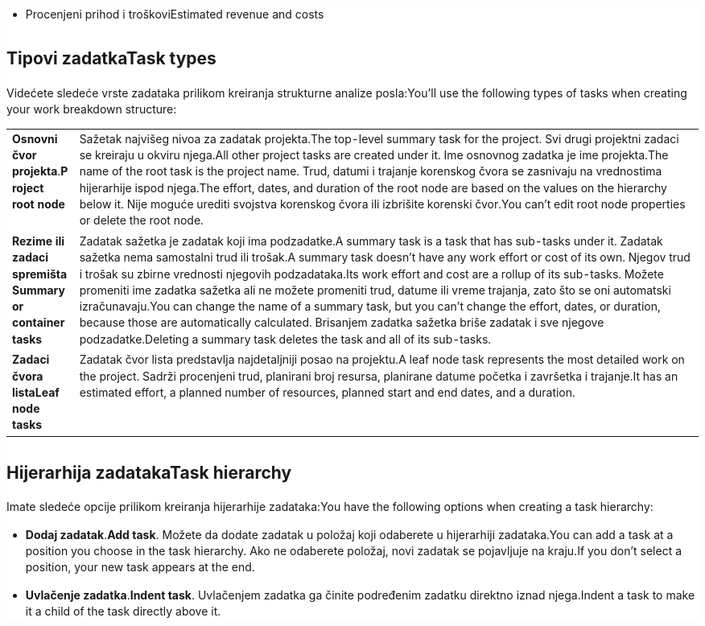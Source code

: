 -   <span data-ttu-id="eab73-124">Procenjeni prihod i troškovi</span><span class="sxs-lookup"><span data-stu-id="eab73-124">Estimated revenue and costs</span></span>  
  
## <a name="task-types"></a><span data-ttu-id="eab73-125">Tipovi zadatka</span><span class="sxs-lookup"><span data-stu-id="eab73-125">Task types</span></span>  
<span data-ttu-id="eab73-126">Videćete sledeće vrste zadataka prilikom kreiranja strukturne analize posla:</span><span class="sxs-lookup"><span data-stu-id="eab73-126">You’ll use the following types of tasks when creating your work breakdown structure:</span></span>  

| | | 
|---------------------------------------|-----------------------------------------------------------------| 
| <span data-ttu-id="eab73-127">**Osnovni čvor projekta**.</span><span class="sxs-lookup"><span data-stu-id="eab73-127">**Project root node**</span></span> | <span data-ttu-id="eab73-128">Sažetak najvišeg nivoa za zadatak projekta.</span><span class="sxs-lookup"><span data-stu-id="eab73-128">The top-level summary task for the project.</span></span> <span data-ttu-id="eab73-129">Svi drugi projektni zadaci se kreiraju u okviru njega.</span><span class="sxs-lookup"><span data-stu-id="eab73-129">All other project tasks are created under it.</span></span> <span data-ttu-id="eab73-130">Ime osnovnog zadatka je ime projekta.</span><span class="sxs-lookup"><span data-stu-id="eab73-130">The name of the root task is the project name.</span></span> <span data-ttu-id="eab73-131">Trud, datumi i trajanje korenskog čvora se zasnivaju na vrednostima hijerarhije ispod njega.</span><span class="sxs-lookup"><span data-stu-id="eab73-131">The effort, dates, and duration of the root node are based on the values on the hierarchy below it.</span></span> <span data-ttu-id="eab73-132">Nije moguće urediti svojstva korenskog čvora ili izbrišite korenski čvor.</span><span class="sxs-lookup"><span data-stu-id="eab73-132">You can’t edit root node properties or delete the root node.</span></span> | 
| <span data-ttu-id="eab73-133">**Rezime ili zadaci spremišta**</span><span class="sxs-lookup"><span data-stu-id="eab73-133">**Summary or container tasks**</span></span> | <span data-ttu-id="eab73-134">Zadatak sažetka je zadatak koji ima podzadatke.</span><span class="sxs-lookup"><span data-stu-id="eab73-134">A summary task is a task that has sub-tasks under it.</span></span> <span data-ttu-id="eab73-135">Zadatak sažetka nema samostalni trud ili trošak.</span><span class="sxs-lookup"><span data-stu-id="eab73-135">A summary task doesn’t have any work effort or cost of its own.</span></span> <span data-ttu-id="eab73-136">Njegov trud i trošak su zbirne vrednosti njegovih podzadataka.</span><span class="sxs-lookup"><span data-stu-id="eab73-136">Its work effort and cost are a rollup of its sub-tasks.</span></span> <span data-ttu-id="eab73-137">Možete promeniti ime zadatka sažetka ali ne možete promeniti trud, datume ili vreme trajanja, zato što se oni automatski izračunavaju.</span><span class="sxs-lookup"><span data-stu-id="eab73-137">You can change the name of a summary task, but you can’t change the effort, dates, or duration, because those are automatically calculated.</span></span> <span data-ttu-id="eab73-138">Brisanjem zadatka sažetka briše zadatak i sve njegove podzadatke.</span><span class="sxs-lookup"><span data-stu-id="eab73-138">Deleting a summary task deletes the task and all of its sub-tasks.</span></span>|  
| <span data-ttu-id="eab73-139">**Zadaci čvora lista**</span><span class="sxs-lookup"><span data-stu-id="eab73-139">**Leaf node tasks**</span></span> | <span data-ttu-id="eab73-140">Zadatak čvor lista predstavlja najdetaljniji posao na projektu.</span><span class="sxs-lookup"><span data-stu-id="eab73-140">A leaf node task represents the most detailed work on the project.</span></span> <span data-ttu-id="eab73-141">Sadrži procenjeni trud, planirani broj resursa, planirane datume početka i završetka i trajanje.</span><span class="sxs-lookup"><span data-stu-id="eab73-141">It has an estimated effort, a planned number of resources, planned start and end dates, and a duration.</span></span>|

  
## <a name="task-hierarchy"></a><span data-ttu-id="eab73-142">Hijerarhija zadataka</span><span class="sxs-lookup"><span data-stu-id="eab73-142">Task hierarchy</span></span>  
 <span data-ttu-id="eab73-143">Imate sledeće opcije prilikom kreiranja hijerarhije zadataka:</span><span class="sxs-lookup"><span data-stu-id="eab73-143">You have the following options when creating a task hierarchy:</span></span>  
  
- <span data-ttu-id="eab73-144">**Dodaj zadatak**.</span><span class="sxs-lookup"><span data-stu-id="eab73-144">**Add task**.</span></span>   <span data-ttu-id="eab73-145">Možete da dodate zadatak u položaj koji odaberete u hijerarhiji zadataka.</span><span class="sxs-lookup"><span data-stu-id="eab73-145">You can add a task at a position you choose in the task hierarchy.</span></span> <span data-ttu-id="eab73-146">Ako ne odaberete položaj, novi zadatak se pojavljuje na kraju.</span><span class="sxs-lookup"><span data-stu-id="eab73-146">If you don’t select a position, your new task appears at the end.</span></span>  
  
- <span data-ttu-id="eab73-147">**Uvlačenje zadatka**.</span><span class="sxs-lookup"><span data-stu-id="eab73-147">**Indent task**.</span></span>   <span data-ttu-id="eab73-148">Uvlačenjem zadatka ga činite podređenim zadatku direktno iznad njega.</span><span class="sxs-lookup"><span data-stu-id="eab73-148">Indent a task to make it a child of the task directly above it.</span></span>  
  